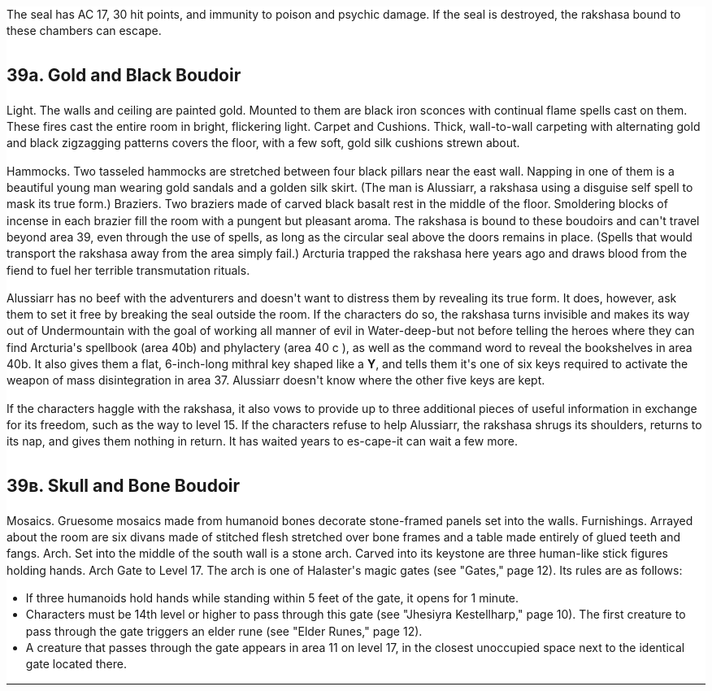 The seal has AC 17, 30 hit points, and immunity to poison and psychic damage. If the seal is destroyed, the rakshasa bound to these chambers can escape.

## 39a. Gold and Black Boudoir

Light. The walls and ceiling are painted gold. Mounted to them are black iron sconces with continual flame spells cast on them. These fires cast the entire room in bright, flickering light.
Carpet and Cushions. Thick, wall-to-wall carpeting with alternating gold and black zigzagging patterns covers the floor, with a few soft, gold silk cushions strewn about.

Hammocks. Two tasseled hammocks are stretched between four black pillars near the east wall. Napping in one of them is a beautiful young man wearing gold sandals and a golden silk skirt. (The man is Alussiarr, a rakshasa using a disguise self spell to mask its true form.)
Braziers. Two braziers made of carved black basalt rest in the middle of the floor. Smoldering blocks of incense in each brazier fill the room with a pungent but pleasant aroma.
The rakshasa is bound to these boudoirs and can't travel beyond area 39, even through the use of spells, as long as the circular seal above the doors remains in place. (Spells that would transport the rakshasa away from the area simply fail.) Arcturia trapped the rakshasa here years ago and draws blood from the fiend to fuel her terrible transmutation rituals.

Alussiarr has no beef with the adventurers and doesn't want to distress them by revealing its true form. It does, however, ask them to set it free by breaking the seal outside the room. If the characters do so, the rakshasa turns invisible and makes its way out of Undermountain with the goal of working all manner of evil in Water-deep-but not before telling the heroes where they can find Arcturia's spellbook (area 40b) and phylactery (area 40 c ), as well as the command word to reveal the bookshelves in area 40b. It also gives them a flat, 6-inch-long mithral key shaped like a $\mathbf{Y}$, and tells them it's one of six keys required to activate the weapon of mass disintegration in area 37. Alussiarr doesn't know where the other five keys are kept.

If the characters haggle with the rakshasa, it also vows to provide up to three additional pieces of useful information in exchange for its freedom, such as the way to level 15. If the characters refuse to help Alussiarr, the rakshasa shrugs its shoulders, returns to its nap, and gives them nothing in return. It has waited years to es-cape-it can wait a few more.

## 39в. Skull and Bone Boudoir

Mosaics. Gruesome mosaics made from humanoid bones decorate stone-framed panels set into the walls.
Furnishings. Arrayed about the room are six divans made of stitched flesh stretched over bone frames and a table made entirely of glued teeth and fangs.
Arch. Set into the middle of the south wall is a stone arch. Carved into its keystone are three human-like stick figures holding hands.
Arch Gate to Level 17. The arch is one of Halaster's magic gates (see "Gates," page 12). Its rules are as follows:

- If three humanoids hold hands while standing within 5 feet of the gate, it opens for 1 minute.
- Characters must be 14th level or higher to pass through this gate (see "Jhesiyra Kestellharp," page 10). The first creature to pass through the gate triggers an elder rune (see "Elder Runes," page 12).
- A creature that passes through the gate appears in area 11 on level 17, in the closest unoccupied space next to the identical gate located there.

---
